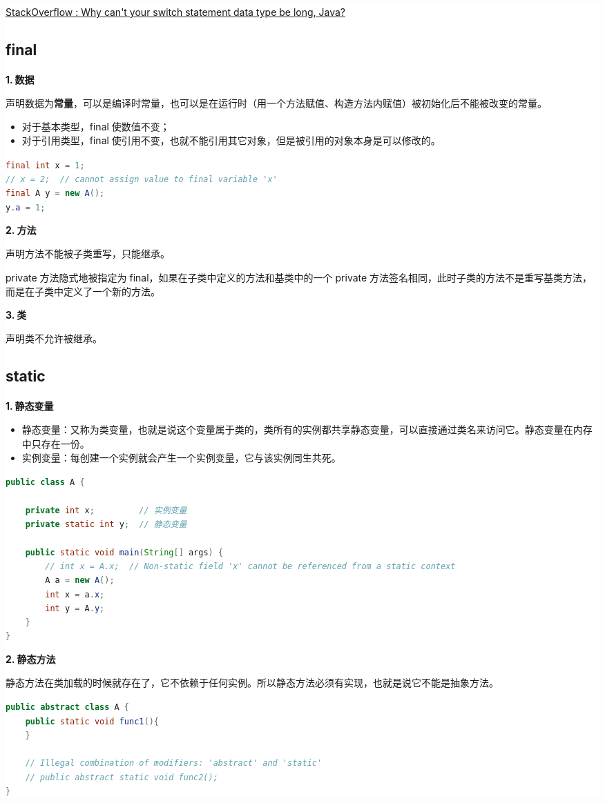 [StackOverflow : Why can't your switch statement data type be long, Java?](https://stackoverflow.com/questions/2676210/why-cant-your-switch-statement-data-type-be-long-java)



## final

**1. 数据**  

声明数据为**常量**，可以是编译时常量，也可以是在运行时（用一个方法赋值、构造方法内赋值）被初始化后不能被改变的常量。

- 对于基本类型，final 使数值不变；
- 对于引用类型，final 使引用不变，也就不能引用其它对象，但是被引用的对象本身是可以修改的。

```java
final int x = 1;
// x = 2;  // cannot assign value to final variable 'x'
final A y = new A();
y.a = 1;
```

**2. 方法**  

声明方法不能被子类重写，只能继承。

private 方法隐式地被指定为 final，如果在子类中定义的方法和基类中的一个 private 方法签名相同，此时子类的方法不是重写基类方法，而是在子类中定义了一个新的方法。

**3. 类**  

声明类不允许被继承。

## static

**1. 静态变量**  

- 静态变量：又称为类变量，也就是说这个变量属于类的，类所有的实例都共享静态变量，可以直接通过类名来访问它。静态变量在内存中只存在一份。
- 实例变量：每创建一个实例就会产生一个实例变量，它与该实例同生共死。

```java
public class A {

    private int x;         // 实例变量
    private static int y;  // 静态变量

    public static void main(String[] args) {
        // int x = A.x;  // Non-static field 'x' cannot be referenced from a static context
        A a = new A();
        int x = a.x;
        int y = A.y;
    }
}
```

**2. 静态方法**  

静态方法在类加载的时候就存在了，它不依赖于任何实例。所以静态方法必须有实现，也就是说它不能是抽象方法。

```java
public abstract class A {
    public static void func1(){
    }

    // Illegal combination of modifiers: 'abstract' and 'static'
    // public abstract static void func2();  
}
```
